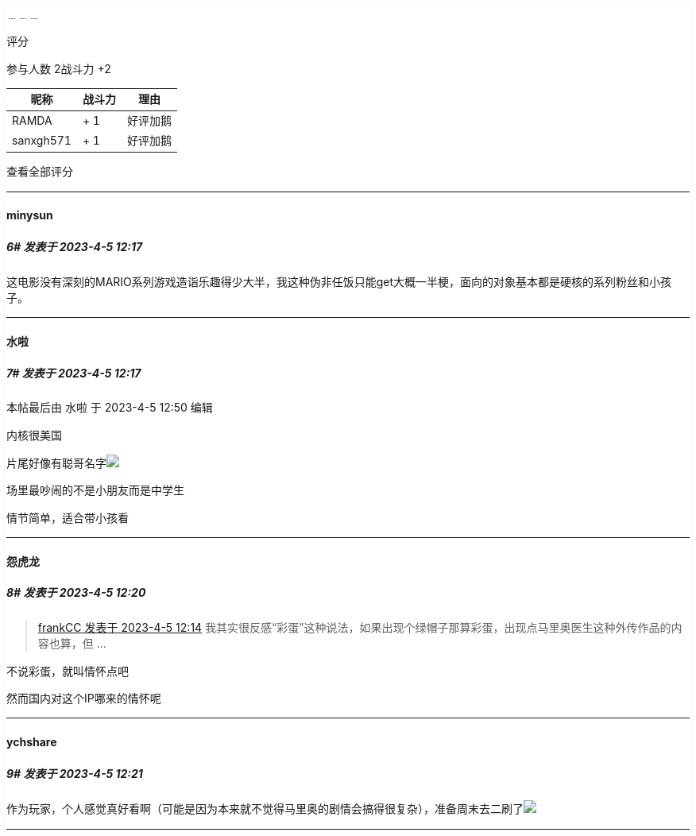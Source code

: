 ﹍﹍﹍

评分

 参与人数 2战斗力 +2

|昵称|战斗力|理由|
|----|---|---|
| RAMDA| + 1|好评加鹅|
| sanxgh571| + 1|好评加鹅|

查看全部评分

*****

####  minysun  
##### 6#       发表于 2023-4-5 12:17

这电影没有深刻的MARIO系列游戏造诣乐趣得少大半，我这种伪非任饭只能get大概一半梗，面向的对象基本都是硬核的系列粉丝和小孩子。

*****

####  水啦  
##### 7#       发表于 2023-4-5 12:17

 本帖最后由 水啦 于 2023-4-5 12:50 编辑 

内核很美国

片尾好像有聪哥名字<img src="https://static.saraba1st.com/image/smiley/face2017/138.png" referrerpolicy="no-referrer">

场里最吵闹的不是小朋友而是中学生

情节简单，适合带小孩看

*****

####  怨虎龙  
##### 8#       发表于 2023-4-5 12:20

<blockquote><a href="httphttps://bbs.saraba1st.com/2b/forum.php?mod=redirect&amp;goto=findpost&amp;pid=60340990&amp;ptid=2127508" target="_blank">frankCC 发表于 2023-4-5 12:14</a>
我其实很反感“彩蛋”这种说法，如果出现个绿帽子那算彩蛋，出现点马里奥医生这种外传作品的内容也算，但 ...</blockquote>
不说彩蛋，就叫情怀点吧

然而国内对这个IP哪来的情怀呢

*****

####  ychshare  
##### 9#       发表于 2023-4-5 12:21

作为玩家，个人感觉真好看啊（可能是因为本来就不觉得马里奥的剧情会搞得很复杂），准备周末去二刷了<img src="https://static.saraba1st.com/image/smiley/face2017/066.png" referrerpolicy="no-referrer">

*****
